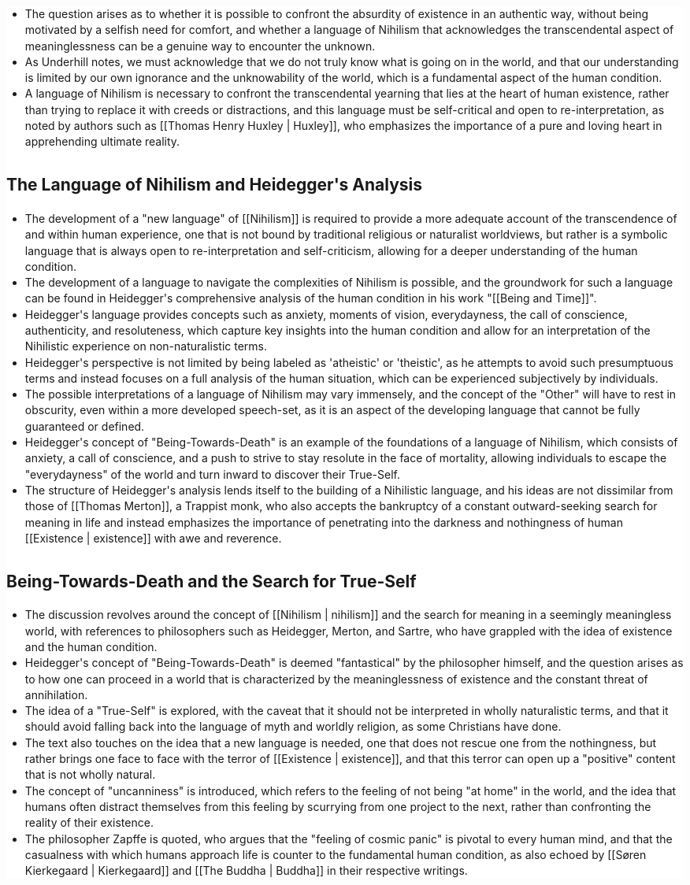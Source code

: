 - The question arises as to whether it is possible to confront the absurdity of existence in an authentic way, without being motivated by a selfish need for comfort, and whether a language of Nihilism that acknowledges the transcendental aspect of meaninglessness can be a genuine way to encounter the unknown.
- As Underhill notes, we must acknowledge that we do not truly know what is going on in the world, and that our understanding is limited by our own ignorance and the unknowability of the world, which is a fundamental aspect of the human condition.
- A language of Nihilism is necessary to confront the transcendental yearning that lies at the heart of human existence, rather than trying to replace it with creeds or distractions, and this language must be self-critical and open to re-interpretation, as noted by authors such as [[Thomas Henry Huxley | Huxley]], who emphasizes the importance of a pure and loving heart in apprehending ultimate reality.

## The Language of Nihilism and Heidegger's Analysis
- The development of a "new language" of [[Nihilism]] is required to provide a more adequate account of the transcendence of and within human experience, one that is not bound by traditional religious or naturalist worldviews, but rather is a symbolic language that is always open to re-interpretation and self-criticism, allowing for a deeper understanding of the human condition.
- The development of a language to navigate the complexities of Nihilism is possible, and the groundwork for such a language can be found in Heidegger's comprehensive analysis of the human condition in his work "[[Being and Time]]".
- Heidegger's language provides concepts such as anxiety, moments of vision, everydayness, the call of conscience, authenticity, and resoluteness, which capture key insights into the human condition and allow for an interpretation of the Nihilistic experience on non-naturalistic terms.
- Heidegger's perspective is not limited by being labeled as 'atheistic' or 'theistic', as he attempts to avoid such presumptuous terms and instead focuses on a full analysis of the human situation, which can be experienced subjectively by individuals.
- The possible interpretations of a language of Nihilism may vary immensely, and the concept of the "Other" will have to rest in obscurity, even within a more developed speech-set, as it is an aspect of the developing language that cannot be fully guaranteed or defined.
- Heidegger's concept of "Being-Towards-Death" is an example of the foundations of a language of Nihilism, which consists of anxiety, a call of conscience, and a push to strive to stay resolute in the face of mortality, allowing individuals to escape the "everydayness" of the world and turn inward to discover their True-Self.
- The structure of Heidegger's analysis lends itself to the building of a Nihilistic language, and his ideas are not dissimilar from those of [[Thomas Merton]], a Trappist monk, who also accepts the bankruptcy of a constant outward-seeking search for meaning in life and instead emphasizes the importance of penetrating into the darkness and nothingness of human [[Existence | existence]] with awe and reverence.

## Being-Towards-Death and the Search for True-Self
- The discussion revolves around the concept of [[Nihilism | nihilism]] and the search for meaning in a seemingly meaningless world, with references to philosophers such as Heidegger, Merton, and Sartre, who have grappled with the idea of existence and the human condition.
- Heidegger's concept of "Being-Towards-Death" is deemed "fantastical" by the philosopher himself, and the question arises as to how one can proceed in a world that is characterized by the meaninglessness of existence and the constant threat of annihilation.
- The idea of a "True-Self" is explored, with the caveat that it should not be interpreted in wholly naturalistic terms, and that it should avoid falling back into the language of myth and worldly religion, as some Christians have done.
- The text also touches on the idea that a new language is needed, one that does not rescue one from the nothingness, but rather brings one face to face with the terror of [[Existence | existence]], and that this terror can open up a "positive" content that is not wholly natural.
- The concept of "uncanniness" is introduced, which refers to the feeling of not being "at home" in the world, and the idea that humans often distract themselves from this feeling by scurrying from one project to the next, rather than confronting the reality of their existence.
- The philosopher Zapffe is quoted, who argues that the "feeling of cosmic panic" is pivotal to every human mind, and that the casualness with which humans approach life is counter to the fundamental human condition, as also echoed by [[Søren Kierkegaard | Kierkegaard]] and [[The Buddha | Buddha]] in their respective writings.